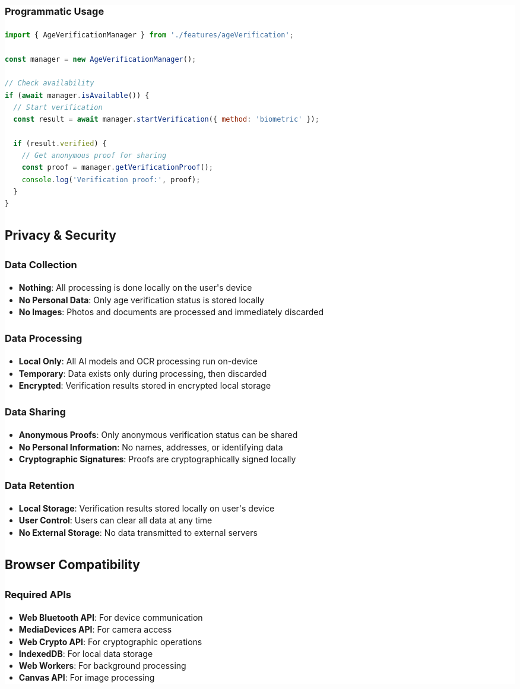 ### Programmatic Usage

```javascript
import { AgeVerificationManager } from './features/ageVerification';

const manager = new AgeVerificationManager();

// Check availability
if (await manager.isAvailable()) {
  // Start verification
  const result = await manager.startVerification({ method: 'biometric' });
  
  if (result.verified) {
    // Get anonymous proof for sharing
    const proof = manager.getVerificationProof();
    console.log('Verification proof:', proof);
  }
}
```

## Privacy & Security

### Data Collection
- **Nothing**: All processing is done locally on the user's device
- **No Personal Data**: Only age verification status is stored locally
- **No Images**: Photos and documents are processed and immediately discarded

### Data Processing
- **Local Only**: All AI models and OCR processing run on-device
- **Temporary**: Data exists only during processing, then discarded
- **Encrypted**: Verification results stored in encrypted local storage

### Data Sharing
- **Anonymous Proofs**: Only anonymous verification status can be shared
- **No Personal Information**: No names, addresses, or identifying data
- **Cryptographic Signatures**: Proofs are cryptographically signed locally

### Data Retention
- **Local Storage**: Verification results stored locally on user's device
- **User Control**: Users can clear all data at any time
- **No External Storage**: No data transmitted to external servers

## Browser Compatibility

### Required APIs
- **Web Bluetooth API**: For device communication
- **MediaDevices API**: For camera access
- **Web Crypto API**: For cryptographic operations
- **IndexedDB**: For local data storage
- **Web Workers**: For background processing
- **Canvas API**: For image processing
